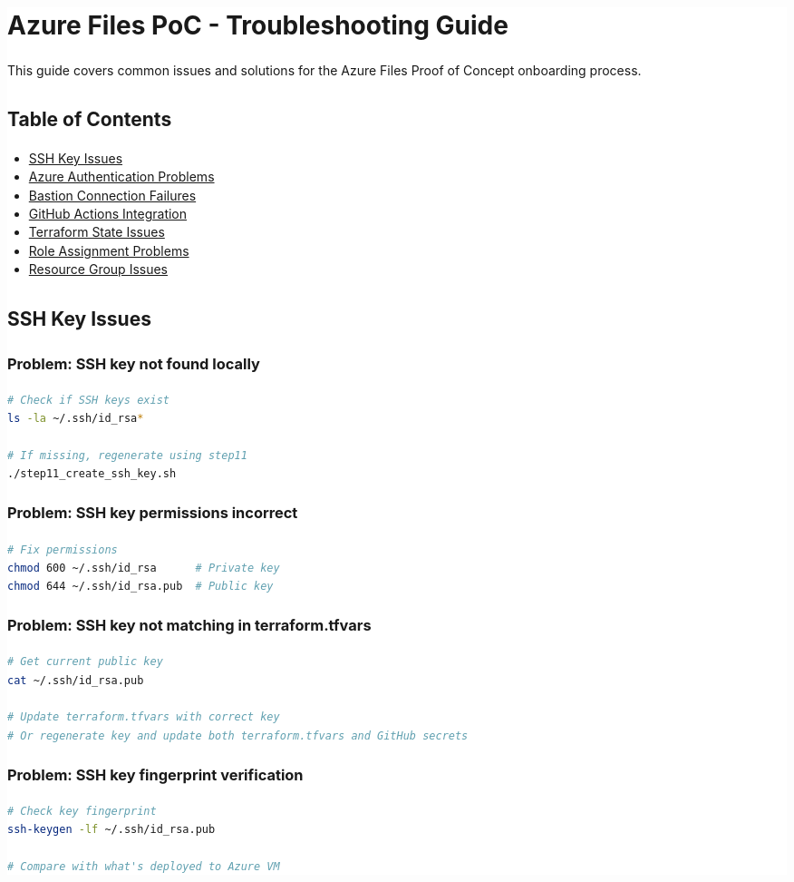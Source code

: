 # Azure Files PoC - Troubleshooting Guide

This guide covers common issues and solutions for the Azure Files Proof of Concept onboarding process.

## Table of Contents

- [SSH Key Issues](#ssh-key-issues)
- [Azure Authentication Problems](#azure-authentication-problems)
- [Bastion Connection Failures](#bastion-connection-failures)
- [GitHub Actions Integration](#github-actions-integration)
- [Terraform State Issues](#terraform-state-issues)
- [Role Assignment Problems](#role-assignment-problems)
- [Resource Group Issues](#resource-group-issues)

## SSH Key Issues

### Problem: SSH key not found locally
```bash
# Check if SSH keys exist
ls -la ~/.ssh/id_rsa*

# If missing, regenerate using step11
./step11_create_ssh_key.sh
```

### Problem: SSH key permissions incorrect
```bash
# Fix permissions
chmod 600 ~/.ssh/id_rsa      # Private key
chmod 644 ~/.ssh/id_rsa.pub  # Public key
```

### Problem: SSH key not matching in terraform.tfvars
```bash
# Get current public key
cat ~/.ssh/id_rsa.pub

# Update terraform.tfvars with correct key
# Or regenerate key and update both terraform.tfvars and GitHub secrets
```

### Problem: SSH key fingerprint verification
```bash
# Check key fingerprint
ssh-keygen -lf ~/.ssh/id_rsa.pub

# Compare with what's deployed to Azure VM
```
